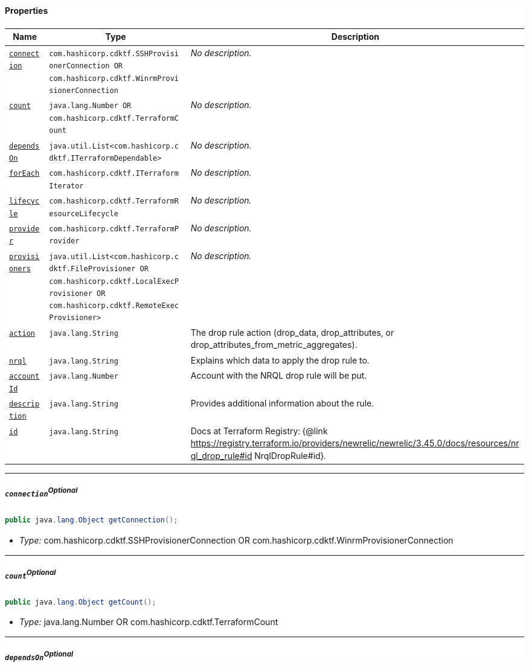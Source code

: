 #### Properties <a name="Properties" id="Properties"></a>

| **Name** | **Type** | **Description** |
| --- | --- | --- |
| <code><a href="#@cdktf/provider-newrelic.nrqlDropRule.NrqlDropRuleConfig.property.connection">connection</a></code> | <code>com.hashicorp.cdktf.SSHProvisionerConnection OR com.hashicorp.cdktf.WinrmProvisionerConnection</code> | *No description.* |
| <code><a href="#@cdktf/provider-newrelic.nrqlDropRule.NrqlDropRuleConfig.property.count">count</a></code> | <code>java.lang.Number OR com.hashicorp.cdktf.TerraformCount</code> | *No description.* |
| <code><a href="#@cdktf/provider-newrelic.nrqlDropRule.NrqlDropRuleConfig.property.dependsOn">dependsOn</a></code> | <code>java.util.List<com.hashicorp.cdktf.ITerraformDependable></code> | *No description.* |
| <code><a href="#@cdktf/provider-newrelic.nrqlDropRule.NrqlDropRuleConfig.property.forEach">forEach</a></code> | <code>com.hashicorp.cdktf.ITerraformIterator</code> | *No description.* |
| <code><a href="#@cdktf/provider-newrelic.nrqlDropRule.NrqlDropRuleConfig.property.lifecycle">lifecycle</a></code> | <code>com.hashicorp.cdktf.TerraformResourceLifecycle</code> | *No description.* |
| <code><a href="#@cdktf/provider-newrelic.nrqlDropRule.NrqlDropRuleConfig.property.provider">provider</a></code> | <code>com.hashicorp.cdktf.TerraformProvider</code> | *No description.* |
| <code><a href="#@cdktf/provider-newrelic.nrqlDropRule.NrqlDropRuleConfig.property.provisioners">provisioners</a></code> | <code>java.util.List<com.hashicorp.cdktf.FileProvisioner OR com.hashicorp.cdktf.LocalExecProvisioner OR com.hashicorp.cdktf.RemoteExecProvisioner></code> | *No description.* |
| <code><a href="#@cdktf/provider-newrelic.nrqlDropRule.NrqlDropRuleConfig.property.action">action</a></code> | <code>java.lang.String</code> | The drop rule action (drop_data, drop_attributes, or drop_attributes_from_metric_aggregates). |
| <code><a href="#@cdktf/provider-newrelic.nrqlDropRule.NrqlDropRuleConfig.property.nrql">nrql</a></code> | <code>java.lang.String</code> | Explains which data to apply the drop rule to. |
| <code><a href="#@cdktf/provider-newrelic.nrqlDropRule.NrqlDropRuleConfig.property.accountId">accountId</a></code> | <code>java.lang.Number</code> | Account with the NRQL drop rule will be put. |
| <code><a href="#@cdktf/provider-newrelic.nrqlDropRule.NrqlDropRuleConfig.property.description">description</a></code> | <code>java.lang.String</code> | Provides additional information about the rule. |
| <code><a href="#@cdktf/provider-newrelic.nrqlDropRule.NrqlDropRuleConfig.property.id">id</a></code> | <code>java.lang.String</code> | Docs at Terraform Registry: {@link https://registry.terraform.io/providers/newrelic/newrelic/3.45.0/docs/resources/nrql_drop_rule#id NrqlDropRule#id}. |

---

##### `connection`<sup>Optional</sup> <a name="connection" id="@cdktf/provider-newrelic.nrqlDropRule.NrqlDropRuleConfig.property.connection"></a>

```java
public java.lang.Object getConnection();
```

- *Type:* com.hashicorp.cdktf.SSHProvisionerConnection OR com.hashicorp.cdktf.WinrmProvisionerConnection

---

##### `count`<sup>Optional</sup> <a name="count" id="@cdktf/provider-newrelic.nrqlDropRule.NrqlDropRuleConfig.property.count"></a>

```java
public java.lang.Object getCount();
```

- *Type:* java.lang.Number OR com.hashicorp.cdktf.TerraformCount

---

##### `dependsOn`<sup>Optional</sup> <a name="dependsOn" id="@cdktf/provider-newrelic.nrqlDropRule.NrqlDropRuleConfig.property.dependsOn"></a>

